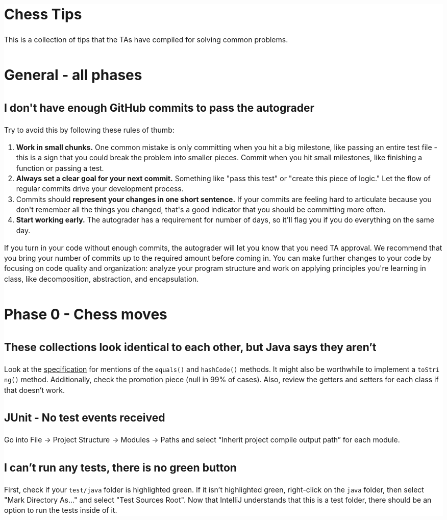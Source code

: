 # Chess Tips

This is a collection of tips that the TAs have compiled for solving common problems.
# General - all phases

## I don't have enough GitHub commits to pass the autograder

Try to avoid this by following these rules of thumb:
1. **Work in small chunks.** One common mistake is only committing when you hit a big milestone, like passing an entire test file - this is a sign that you could break the problem into smaller pieces. Commit when you hit small milestones, like finishing a function or passing a test.
2. **Always set a clear goal for your next commit.** Something like "pass this test" or "create this piece of logic." Let the flow of regular commits drive your development process.
3. Commits should **represent your changes in one short sentence.** If your commits are feeling hard to articulate because you don't remember all the things you changed, that's a good indicator that you should be committing more often.
4. **Start working early.** The autograder has a requirement for number of days, so it'll flag you if you do everything on the same day.

If you turn in your code without enough commits, the autograder will let you know that you need TA approval. We recommend that you bring your number of commits up to the required amount before coming in. You can make further changes to your code by focusing on code quality and organization: analyze your program structure and work on applying principles you're learning in class, like decomposition, abstraction, and encapsulation.

# Phase 0 - Chess moves

## These collections look identical to each other, but Java says they aren’t

Look at the [specification](https://github.com/softwareconstruction240/softwareconstruction/blob/main/chess/0-chess-moves/chess-moves.md#object-overrides) for mentions of the `equals()` and `hashCode()` methods. It might also be worthwhile to implement a `toString()` method. Additionally, check the promotion piece (null in 99% of cases). Also, review the getters and setters for each class if that doesn’t work.

## JUnit - No test events received

Go into File -> Project Structure -> Modules -> Paths and select “Inherit project compile output path” for each module.

## I can’t run any tests, there is no green button

First, check if your `test/java` folder is highlighted green. If it isn’t highlighted green, right-click on the `java` folder, then select "Mark Directory As…" and select "Test Sources Root". Now that IntelliJ understands that this is a test folder, there should be an option to run the tests inside of it.
